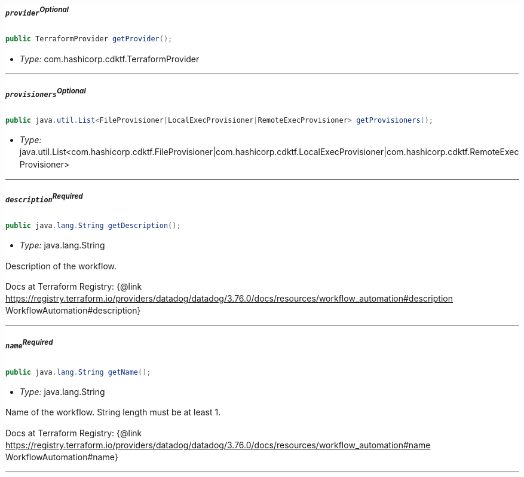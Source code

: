 
##### `provider`<sup>Optional</sup> <a name="provider" id="@cdktf/provider-datadog.workflowAutomation.WorkflowAutomationConfig.property.provider"></a>

```java
public TerraformProvider getProvider();
```

- *Type:* com.hashicorp.cdktf.TerraformProvider

---

##### `provisioners`<sup>Optional</sup> <a name="provisioners" id="@cdktf/provider-datadog.workflowAutomation.WorkflowAutomationConfig.property.provisioners"></a>

```java
public java.util.List<FileProvisioner|LocalExecProvisioner|RemoteExecProvisioner> getProvisioners();
```

- *Type:* java.util.List<com.hashicorp.cdktf.FileProvisioner|com.hashicorp.cdktf.LocalExecProvisioner|com.hashicorp.cdktf.RemoteExecProvisioner>

---

##### `description`<sup>Required</sup> <a name="description" id="@cdktf/provider-datadog.workflowAutomation.WorkflowAutomationConfig.property.description"></a>

```java
public java.lang.String getDescription();
```

- *Type:* java.lang.String

Description of the workflow.

Docs at Terraform Registry: {@link https://registry.terraform.io/providers/datadog/datadog/3.76.0/docs/resources/workflow_automation#description WorkflowAutomation#description}

---

##### `name`<sup>Required</sup> <a name="name" id="@cdktf/provider-datadog.workflowAutomation.WorkflowAutomationConfig.property.name"></a>

```java
public java.lang.String getName();
```

- *Type:* java.lang.String

Name of the workflow. String length must be at least 1.

Docs at Terraform Registry: {@link https://registry.terraform.io/providers/datadog/datadog/3.76.0/docs/resources/workflow_automation#name WorkflowAutomation#name}

---
